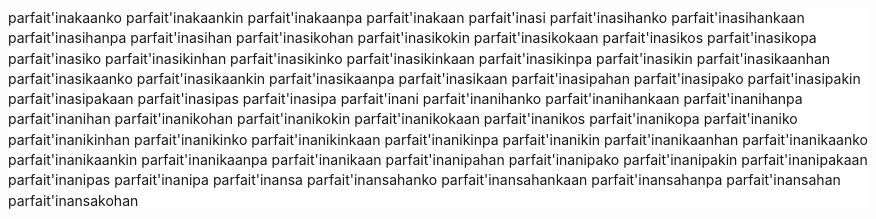 parfait'inakaanko
parfait'inakaankin
parfait'inakaanpa
parfait'inakaan
parfait'inasi
parfait'inasihanko
parfait'inasihankaan
parfait'inasihanpa
parfait'inasihan
parfait'inasikohan
parfait'inasikokin
parfait'inasikokaan
parfait'inasikos
parfait'inasikopa
parfait'inasiko
parfait'inasikinhan
parfait'inasikinko
parfait'inasikinkaan
parfait'inasikinpa
parfait'inasikin
parfait'inasikaanhan
parfait'inasikaanko
parfait'inasikaankin
parfait'inasikaanpa
parfait'inasikaan
parfait'inasipahan
parfait'inasipako
parfait'inasipakin
parfait'inasipakaan
parfait'inasipas
parfait'inasipa
parfait'inani
parfait'inanihanko
parfait'inanihankaan
parfait'inanihanpa
parfait'inanihan
parfait'inanikohan
parfait'inanikokin
parfait'inanikokaan
parfait'inanikos
parfait'inanikopa
parfait'inaniko
parfait'inanikinhan
parfait'inanikinko
parfait'inanikinkaan
parfait'inanikinpa
parfait'inanikin
parfait'inanikaanhan
parfait'inanikaanko
parfait'inanikaankin
parfait'inanikaanpa
parfait'inanikaan
parfait'inanipahan
parfait'inanipako
parfait'inanipakin
parfait'inanipakaan
parfait'inanipas
parfait'inanipa
parfait'inansa
parfait'inansahanko
parfait'inansahankaan
parfait'inansahanpa
parfait'inansahan
parfait'inansakohan